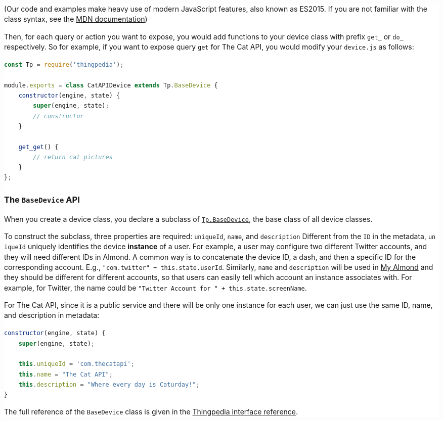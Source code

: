 (Our code and examples make heavy use of modern JavaScript features, also known as ES2015.
If you are not familiar with the class syntax, see the [MDN documentation](https://developer.mozilla.org/en-US/docs/Web/JavaScript/Reference/Classes))

Then, for each query or action you want to expose, you would
add functions to your device class with prefix `get_` or `do_` respectively.
So for example, if
you want to expose query `get` for The Cat API, 
you would modify your `device.js` as follows:

```javascript
const Tp = require('thingpedia');

module.exports = class CatAPIDevice extends Tp.BaseDevice {
    constructor(engine, state) {
        super(engine, state);
        // constructor
    }

    get_get() {
        // return cat pictures
    }
};
```

### The `BaseDevice` API

When you create a device class, you declare
a subclass of [`Tp.BaseDevice`](https://github.com/Stanford-Mobisocial-IoT-Lab/thingpedia-api/blob/master/lib/base_device.js),
the base class of all device classes.

To construct the subclass, three properties are required: `uniqueId`, `name`, and `description`
Different from the `ID` in the metadata, `uniqueId` uniquely identifies the device **instance**
of a user. For example, a user may configure two different Twitter accounts, and they will need
different IDs in Almond. A common way is to concatenate the device ID, a dash, and then a specific 
ID for the  corresponding account. E.g., `"com.twitter" + this.state.userId`.
Similarly, `name` and `description` will be used in [My Almond](/me) and they should be different
for different accounts, so that users can easily tell which account an instance associates with.
For example, for Twitter, the name could be `"Twitter Account for " + this.state.screenName`.

For The Cat API, since it is a public service and there will be only one instance for each user,
we can just use the same ID, name, and description in metadata: 

```javascript 
constructor(engine, state) {
    super(engine, state);

    this.uniqueId = 'com.thecatapi';
    this.name = "The Cat API";
    this.description = "Where every day is Caturday!";
}
```

The full reference of the `BaseDevice` class is given in the [Thingpedia interface reference](/doc/thingpedia-helpers.md#class-basedevice). 
